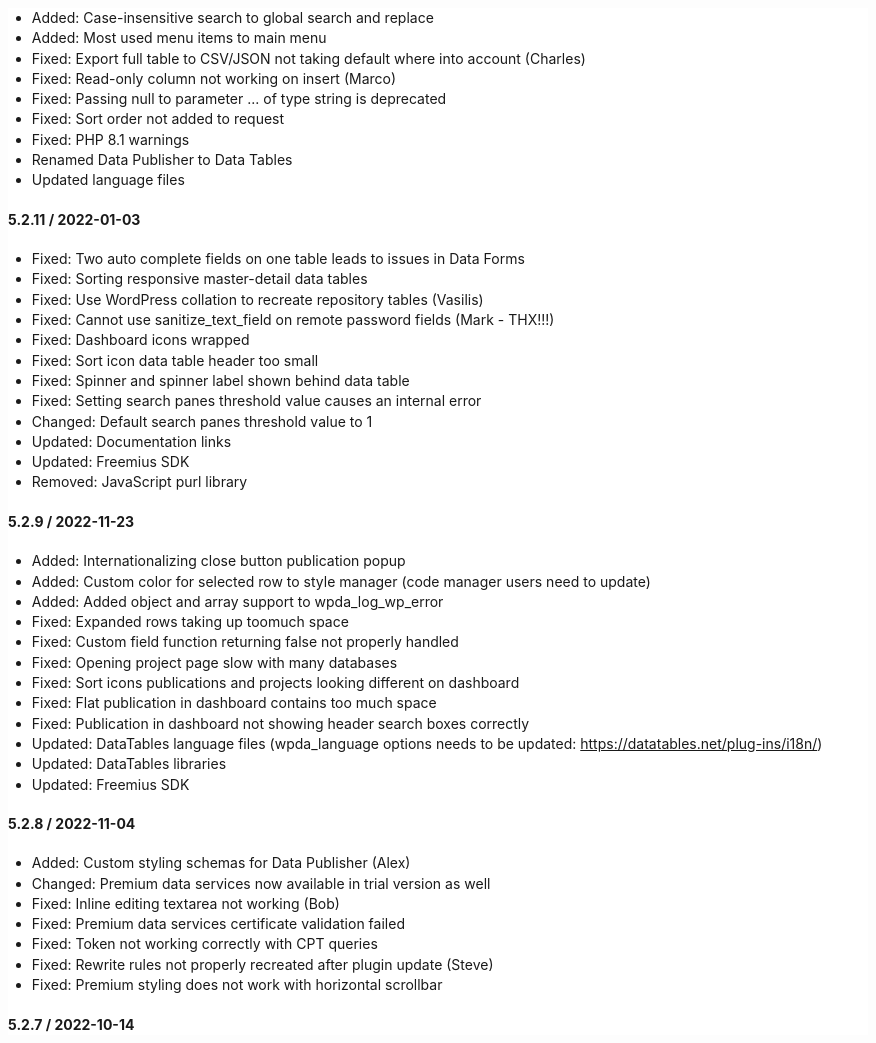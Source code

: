 * Added: Case-insensitive search to global search and replace
* Added: Most used menu items to main menu
* Fixed: Export full table to CSV/JSON not taking default where into account (Charles)
* Fixed: Read-only column not working on insert (Marco)
* Fixed: Passing null to parameter ... of type string is deprecated
* Fixed: Sort order not added to request
* Fixed: PHP 8.1 warnings
* Renamed Data Publisher to Data Tables
* Updated language files

#### 5.2.11 / 2022-01-03

* Fixed: Two auto complete fields on one table leads to issues in Data Forms
* Fixed: Sorting responsive master-detail data tables
* Fixed: Use WordPress collation to recreate repository tables (Vasilis)
* Fixed: Cannot use sanitize_text_field on remote password fields (Mark - THX!!!)
* Fixed: Dashboard icons wrapped
* Fixed: Sort icon data table header too small
* Fixed: Spinner and spinner label shown behind data table
* Fixed: Setting search panes threshold value causes an internal error
* Changed: Default search panes threshold value to 1
* Updated: Documentation links
* Updated: Freemius SDK
* Removed: JavaScript purl library

#### 5.2.9 / 2022-11-23

* Added: Internationalizing close button publication popup
* Added: Custom color for selected row to style manager (code manager users need to update)
* Added: Added object and array support to wpda_log_wp_error
* Fixed: Expanded rows taking up toomuch space
* Fixed: Custom field function returning false not properly handled
* Fixed: Opening project page slow with many databases
* Fixed: Sort icons publications and projects looking different on dashboard
* Fixed: Flat publication in dashboard contains too much space
* Fixed: Publication in dashboard not showing header search boxes correctly
* Updated: DataTables language files (wpda_language options needs to be updated: https://datatables.net/plug-ins/i18n/)
* Updated: DataTables libraries
* Updated: Freemius SDK

#### 5.2.8 / 2022-11-04

* Added: Custom styling schemas for Data Publisher (Alex)
* Changed: Premium data services now available in trial version as well
* Fixed: Inline editing textarea not working (Bob)
* Fixed: Premium data services certificate validation failed
* Fixed: Token not working correctly with CPT queries
* Fixed: Rewrite rules not properly recreated after plugin update (Steve)
* Fixed: Premium styling does not work with horizontal scrollbar

#### 5.2.7 / 2022-10-14
